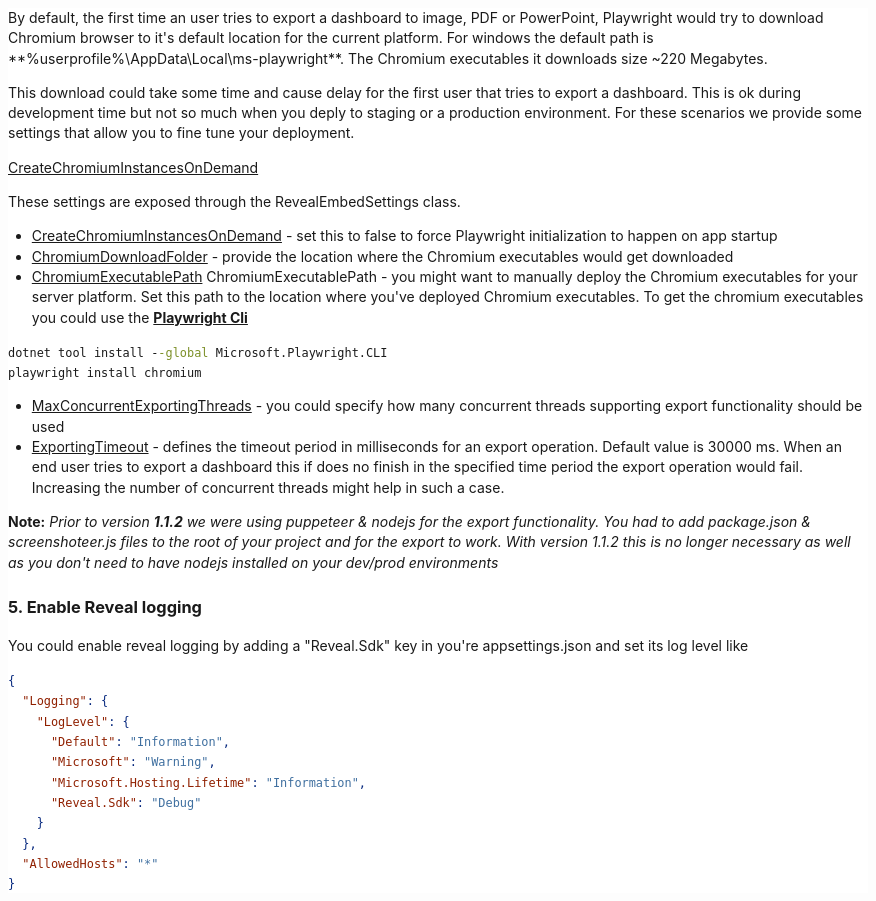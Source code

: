 By default, the first time an user tries to export a dashboard to image, PDF or PowerPoint,
Playwright would try to download Chromium browser to it's default location for the current platform.
For windows the default path is **%userprofile%\AppData\Local\ms-playwright\**. The Chromium executables it downloads size ~220 Megabytes.

This download could take some time and cause delay for the first user that tries to export a dashboard. This is ok during development time but not so much when you deply to staging or a production environment. For these scenarios we provide some settings that allow you to fine tune your deployment.


<a href="/api/aspnet/latest/Reveal.Sdk.RevealEmbedSettings.html#Reveal_Sdk_RevealEmbedSettings_CreateChromiumInstancesOnDemand" target="_blank" rel="noopener\">CreateChromiumInstancesOnDemand</a>  

These settings are exposed through the RevealEmbedSettings class.
- <a href="/api/aspnet/latest/Reveal.Sdk.RevealEmbedSettings.html#Reveal_Sdk_RevealEmbedSettings_CreateChromiumInstancesOnDemand" target="_blank" rel="noopener\">CreateChromiumInstancesOnDemand</a> - set this to false to force Playwright initialization to happen on app startup
- <a href="/api/aspnet/latest/Reveal.Sdk.RevealEmbedSettings.html#Reveal_Sdk_RevealEmbedSettings_ChromiumDownloadFolder" target="_blank" rel="noopener\">ChromiumDownloadFolder</a> - provide the location where the Chromium executables would get downloaded
- <a href="/api/aspnet/latest/Reveal.Sdk.RevealEmbedSettings.html#Reveal_Sdk_RevealEmbedSettings_ChromiumExecutablePath" target="_blank" rel="noopener\">ChromiumExecutablePath</a> ChromiumExecutablePath - you might want to manually deploy the Chromium executables for your server platform. Set this path to the location where you've deployed Chromium executables. To get the chromium executables you could use the [**Playwright Cli**](https://playwright.dev/dotnet/docs/cli)
```cmd
dotnet tool install --global Microsoft.Playwright.CLI
playwright install chromium
```
- <a href="/api/aspnet/latest/Reveal.Sdk.RevealEmbedSettings.html#Reveal_Sdk_RevealEmbedSettings_MaxConcurrentExportingThreads" target="_blank" rel="noopener\">MaxConcurrentExportingThreads</a> - you could specify how many concurrent threads supporting export functionality should be used
- <a href="/api/aspnet/latest/Reveal.Sdk.RevealEmbedSettings.html#Reveal_Sdk_RevealEmbedSettings_ExportingTimeout" target="_blank" rel="noopener\">ExportingTimeout</a> - defines the timeout period in milliseconds for an export operation. Default value is 30000 ms. When an end user tries to export a dashboard this if does no finish in the specified time period the export operation would fail. Increasing the number of concurrent threads might help in such a case.   

**Note:** *Prior to version **1.1.2** we were using puppeteer & nodejs for the export functionality.
You had to add package.json & screenshoteer.js files to the root of your project and for the export to work.
With version 1.1.2 this is no longer necessary as well as you don't need to have nodejs installed on your dev/prod environments*

<a name='enable-reveal-logging'></a>

### 5\. Enable Reveal logging

You could enable reveal logging by adding a "Reveal.Sdk" key in you're appsettings.json and set its log level like
```json
{
  "Logging": {
    "LogLevel": {
      "Default": "Information",
      "Microsoft": "Warning",
      "Microsoft.Hosting.Lifetime": "Information",
      "Reveal.Sdk": "Debug"
    }
  },
  "AllowedHosts": "*"
}
```
